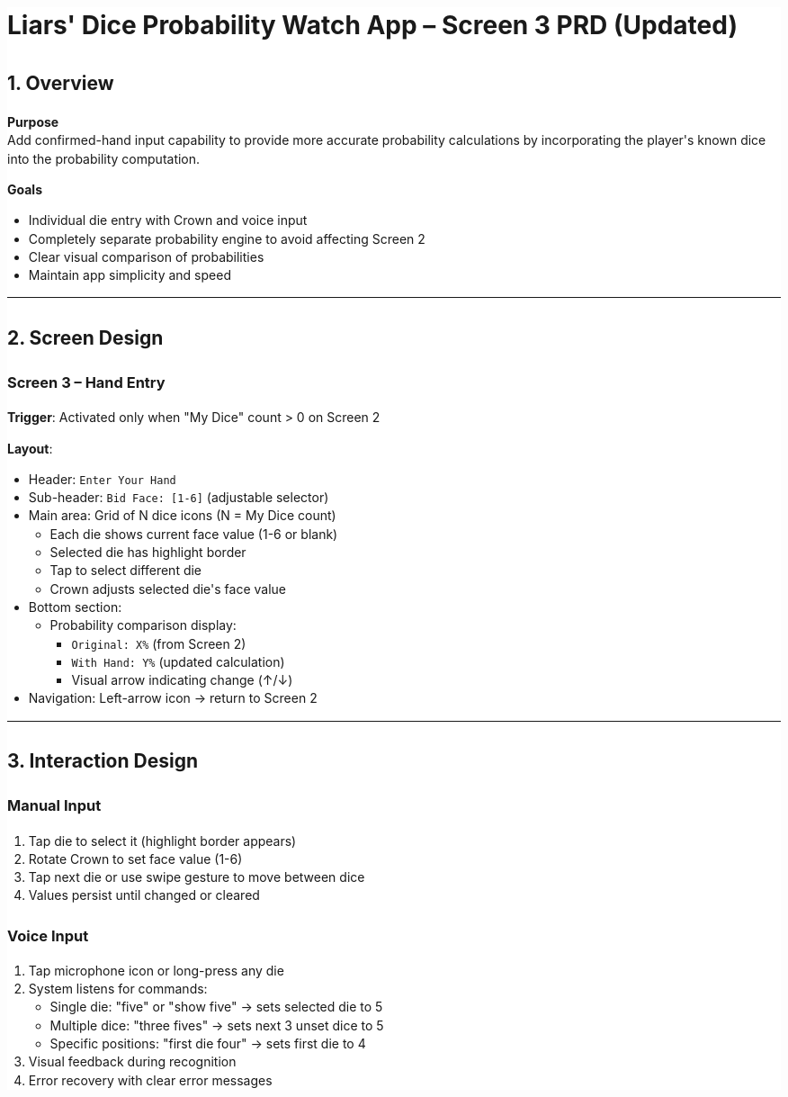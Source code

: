 # Liars' Dice Probability Watch App – Screen 3 PRD (Updated)

## 1. Overview

**Purpose**  
Add confirmed-hand input capability to provide more accurate probability calculations by incorporating the player's known dice into the probability computation.

**Goals**
- Individual die entry with Crown and voice input
- Completely separate probability engine to avoid affecting Screen 2
- Clear visual comparison of probabilities
- Maintain app simplicity and speed

---

## 2. Screen Design

### Screen 3 – Hand Entry

**Trigger**: Activated only when "My Dice" count > 0 on Screen 2

**Layout**:
- Header: `Enter Your Hand`
- Sub-header: `Bid Face: [1-6]` (adjustable selector)
- Main area: Grid of N dice icons (N = My Dice count)
  - Each die shows current face value (1-6 or blank)
  - Selected die has highlight border
  - Tap to select different die
  - Crown adjusts selected die's face value
- Bottom section:
  - Probability comparison display:
    - `Original: X%` (from Screen 2)
    - `With Hand: Y%` (updated calculation)
    - Visual arrow indicating change (↑/↓)
- Navigation: Left-arrow icon → return to Screen 2

---

## 3. Interaction Design

### Manual Input
1. Tap die to select it (highlight border appears)
2. Rotate Crown to set face value (1-6)
3. Tap next die or use swipe gesture to move between dice
4. Values persist until changed or cleared

### Voice Input
1. Tap microphone icon or long-press any die
2. System listens for commands:
   - Single die: "five" or "show five" → sets selected die to 5
   - Multiple dice: "three fives" → sets next 3 unset dice to 5
   - Specific positions: "first die four" → sets first die to 4
3. Visual feedback during recognition
4. Error recovery with clear error messages
